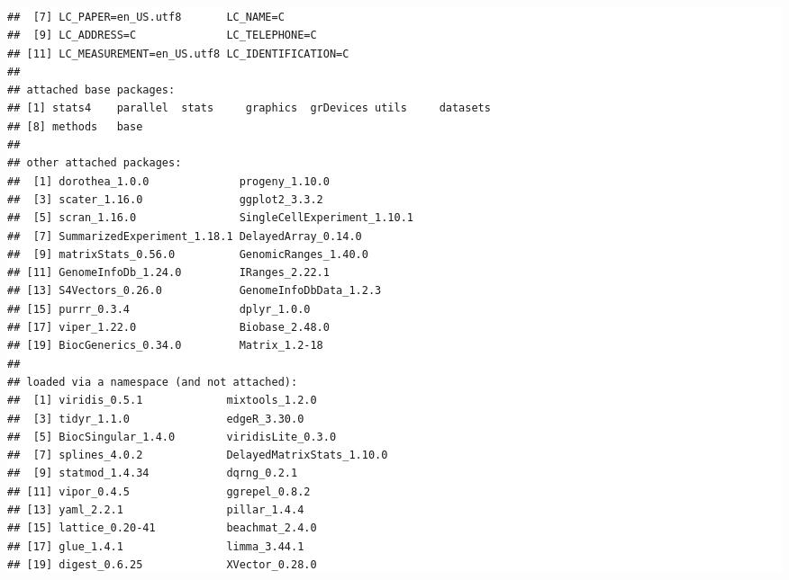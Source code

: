     ##  [7] LC_PAPER=en_US.utf8       LC_NAME=C                
    ##  [9] LC_ADDRESS=C              LC_TELEPHONE=C           
    ## [11] LC_MEASUREMENT=en_US.utf8 LC_IDENTIFICATION=C      
    ## 
    ## attached base packages:
    ## [1] stats4    parallel  stats     graphics  grDevices utils     datasets 
    ## [8] methods   base     
    ## 
    ## other attached packages:
    ##  [1] dorothea_1.0.0              progeny_1.10.0             
    ##  [3] scater_1.16.0               ggplot2_3.3.2              
    ##  [5] scran_1.16.0                SingleCellExperiment_1.10.1
    ##  [7] SummarizedExperiment_1.18.1 DelayedArray_0.14.0        
    ##  [9] matrixStats_0.56.0          GenomicRanges_1.40.0       
    ## [11] GenomeInfoDb_1.24.0         IRanges_2.22.1             
    ## [13] S4Vectors_0.26.0            GenomeInfoDbData_1.2.3     
    ## [15] purrr_0.3.4                 dplyr_1.0.0                
    ## [17] viper_1.22.0                Biobase_2.48.0             
    ## [19] BiocGenerics_0.34.0         Matrix_1.2-18              
    ## 
    ## loaded via a namespace (and not attached):
    ##  [1] viridis_0.5.1             mixtools_1.2.0           
    ##  [3] tidyr_1.1.0               edgeR_3.30.0             
    ##  [5] BiocSingular_1.4.0        viridisLite_0.3.0        
    ##  [7] splines_4.0.2             DelayedMatrixStats_1.10.0
    ##  [9] statmod_1.4.34            dqrng_0.2.1              
    ## [11] vipor_0.4.5               ggrepel_0.8.2            
    ## [13] yaml_2.2.1                pillar_1.4.4             
    ## [15] lattice_0.20-41           beachmat_2.4.0           
    ## [17] glue_1.4.1                limma_3.44.1             
    ## [19] digest_0.6.25             XVector_0.28.0           